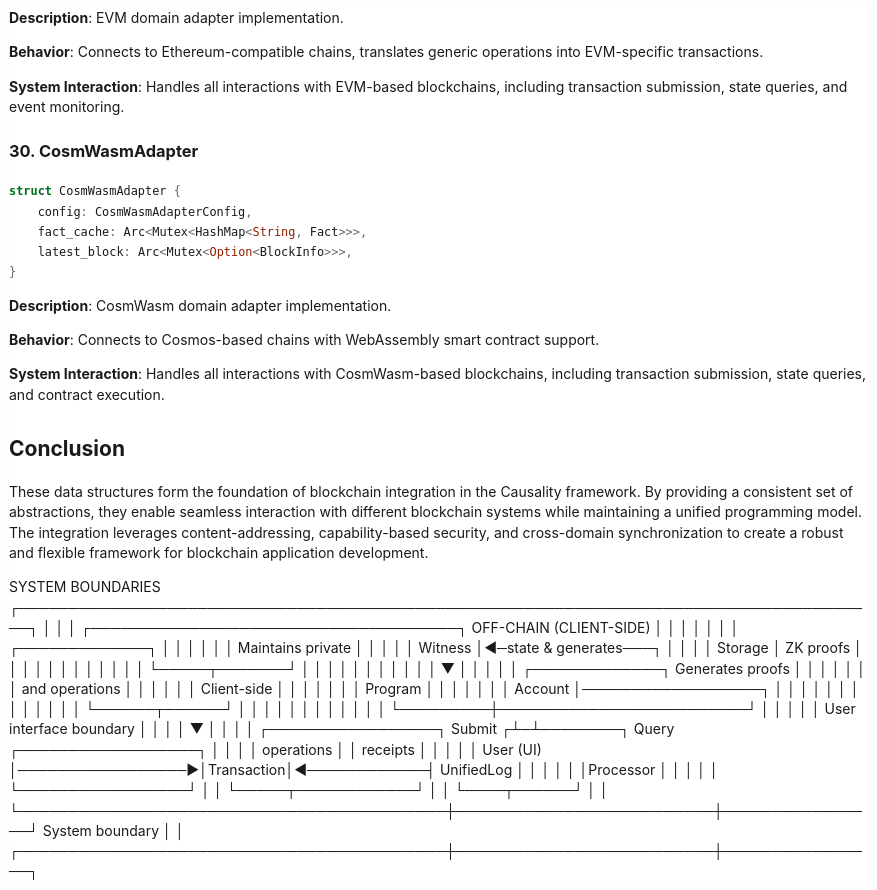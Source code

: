 **Description**: EVM domain adapter implementation.

**Behavior**: Connects to Ethereum-compatible chains, translates generic operations into EVM-specific transactions.

**System Interaction**: Handles all interactions with EVM-based blockchains, including transaction submission, state queries, and event monitoring.

### 30. CosmWasmAdapter

```rust
struct CosmWasmAdapter {
    config: CosmWasmAdapterConfig,
    fact_cache: Arc<Mutex<HashMap<String, Fact>>>,
    latest_block: Arc<Mutex<Option<BlockInfo>>>,
}
```

**Description**: CosmWasm domain adapter implementation.

**Behavior**: Connects to Cosmos-based chains with WebAssembly smart contract support.

**System Interaction**: Handles all interactions with CosmWasm-based blockchains, including transaction submission, state queries, and contract execution.

## Conclusion

These data structures form the foundation of blockchain integration in the Causality framework. By providing a consistent set of abstractions, they enable seamless interaction with different blockchain systems while maintaining a unified programming model. The integration leverages content-addressing, capability-based security, and cross-domain synchronization to create a robust and flexible framework for blockchain application development.


SYSTEM BOUNDARIES
 ┌───────────────────────────────────────────────────────────────────────────────────────┐
 │                                                                                       │
 │ ┌─────────────────────────────────────┐   OFF-CHAIN (CLIENT-SIDE)                     │
 │ │                                     │                                               │
 │ │  ┌─────────────┐                    │                                               │
 │ │  │             │  Maintains private │                                               │
 │ │  │  Witness    │◄─state & generates───┐                                             │
 │ │  │  Storage    │      ZK proofs     │ │                                             │
 │ │  │             │                    │ │                                             │
 │ │  └─────┬───────┘                    │ │                                             │
 │ │        │                            │ │                                             │
 │ │        ▼                            │ │                                             │
 │ │  ┌─────────────┐  Generates proofs  │ │                                             │
 │ │  │             │  and operations    │ │                                             │
 │ │  │ Client-side │                    │ │                                             │
 │ │  │ Program     │                    │ │                                             │
 │ │  │ Account     │──────────────────┐ │ │                                             │
 │ │  │             │                  │ │ │                                             │
 │ │  └──────┬──────┘                  │ │ │                                             │
 │ │         │                         │ │ │                                             │
 │ └─────────┼─────────────────────────┘ │ │                                             │
 │           │  User interface boundary  │ │                                             │
 │           ▼                           │ │                                             │
 │ ┌─────────────────┐   Submit         ┌┴─┴────────┐ Query       ┌──────────────────┐   │
 │ │                 │   operations     │           │ receipts    │                  │   │
 │ │    User (UI)    │─────────────────►│Transaction│◄────────────┤  UnifiedLog      │   │
 │ │                 │                  │Processor  │             │                  │   │
 │ └─────────────────┘                  │           │             └─────┬────────────┘   │
 │                                      └────┬──────┘                   │                │
 └───────────────────────────────────────────┼──────────────────────────┼────────────────┘
                 System boundary             │                          │                
 ┌───────────────────────────────────────────┼──────────────────────────┼────────────────┐